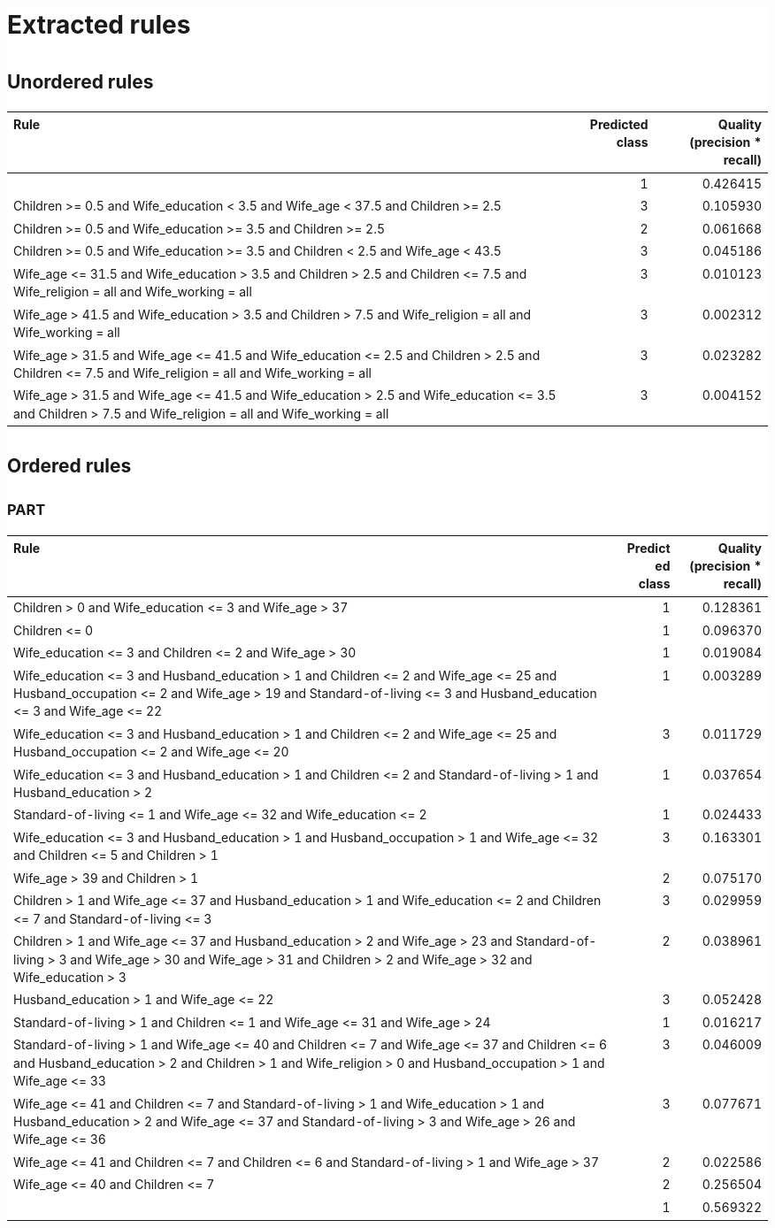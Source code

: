 # Extracted rules

## Unordered rules

| Rule | Predicted class | Quality (precision * recall) |
|:----|----:|----:|
|  | 1 | 0.426415 |
| Children >= 0.5 and Wife_education < 3.5 and Wife_age < 37.5 and Children >= 2.5 | 3 | 0.105930 |
| Children >= 0.5 and Wife_education >= 3.5 and Children >= 2.5 | 2 | 0.061668 |
| Children >= 0.5 and Wife_education >= 3.5 and Children < 2.5 and Wife_age < 43.5 | 3 | 0.045186 |
| Wife_age <= 31.5 and Wife_education > 3.5 and Children > 2.5 and Children <= 7.5 and Wife_religion = all and Wife_working = all | 3 | 0.010123 |
| Wife_age > 41.5 and Wife_education > 3.5 and Children > 7.5 and Wife_religion = all and Wife_working = all | 3 | 0.002312 |
| Wife_age > 31.5 and Wife_age <= 41.5 and Wife_education <= 2.5 and Children > 2.5 and Children <= 7.5 and Wife_religion = all and Wife_working = all | 3 | 0.023282 |
| Wife_age > 31.5 and Wife_age <= 41.5 and Wife_education > 2.5 and Wife_education <= 3.5 and Children > 7.5 and Wife_religion = all and Wife_working = all | 3 | 0.004152 |

## Ordered rules

### PART

| Rule | Predicted class | Quality (precision * recall) |
|:----|----:|----:|
| Children > 0 and Wife_education <= 3 and Wife_age > 37 | 1 | 0.128361 |
| Children <= 0 | 1 | 0.096370 |
| Wife_education <= 3 and Children <= 2 and Wife_age > 30 | 1 | 0.019084 |
| Wife_education <= 3 and Husband_education > 1 and Children <= 2 and Wife_age <= 25 and Husband_occupation <= 2 and Wife_age > 19 and Standard-of-living <= 3 and Husband_education <= 3 and Wife_age <= 22 | 1 | 0.003289 |
| Wife_education <= 3 and Husband_education > 1 and Children <= 2 and Wife_age <= 25 and Husband_occupation <= 2 and Wife_age <= 20 | 3 | 0.011729 |
| Wife_education <= 3 and Husband_education > 1 and Children <= 2 and Standard-of-living > 1 and Husband_education > 2 | 1 | 0.037654 |
| Standard-of-living <= 1 and Wife_age <= 32 and Wife_education <= 2 | 1 | 0.024433 |
| Wife_education <= 3 and Husband_education > 1 and Husband_occupation > 1 and Wife_age <= 32 and Children <= 5 and Children > 1 | 3 | 0.163301 |
| Wife_age > 39 and Children > 1 | 2 | 0.075170 |
| Children > 1 and Wife_age <= 37 and Husband_education > 1 and Wife_education <= 2 and Children <= 7 and Standard-of-living <= 3 | 3 | 0.029959 |
| Children > 1 and Wife_age <= 37 and Husband_education > 2 and Wife_age > 23 and Standard-of-living > 3 and Wife_age > 30 and Wife_age > 31 and Children > 2 and Wife_age > 32 and Wife_education > 3 | 2 | 0.038961 |
| Husband_education > 1 and Wife_age <= 22 | 3 | 0.052428 |
| Standard-of-living > 1 and Children <= 1 and Wife_age <= 31 and Wife_age > 24 | 1 | 0.016217 |
| Standard-of-living > 1 and Wife_age <= 40 and Children <= 7 and Wife_age <= 37 and Children <= 6 and Husband_education > 2 and Children > 1 and Wife_religion > 0 and Husband_occupation > 1 and Wife_age <= 33 | 3 | 0.046009 |
| Wife_age <= 41 and Children <= 7 and Standard-of-living > 1 and Wife_education > 1 and Husband_education > 2 and Wife_age <= 37 and Standard-of-living > 3 and Wife_age > 26 and Wife_age <= 36 | 3 | 0.077671 |
| Wife_age <= 41 and Children <= 7 and Children <= 6 and Standard-of-living > 1 and Wife_age > 37 | 2 | 0.022586 |
| Wife_age <= 40 and Children <= 7 | 2 | 0.256504 |
|  | 1 | 0.569322 |
